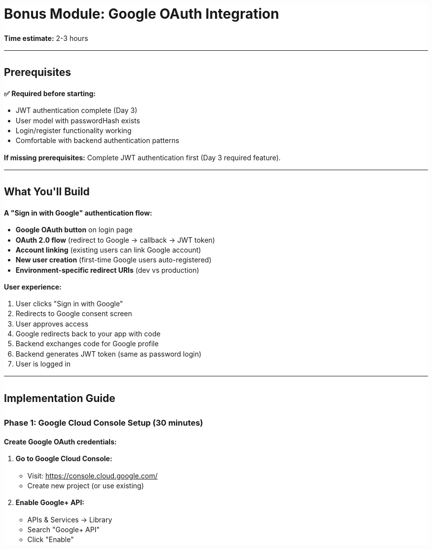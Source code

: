 # Bonus Module: Google OAuth Integration

**Time estimate:** 2-3 hours

---

## Prerequisites

**✅ Required before starting:**
- JWT authentication complete (Day 3)
- User model with passwordHash exists
- Login/register functionality working
- Comfortable with backend authentication patterns

**If missing prerequisites:** Complete JWT authentication first (Day 3 required feature).

---

## What You'll Build

**A "Sign in with Google" authentication flow:**

- **Google OAuth button** on login page
- **OAuth 2.0 flow** (redirect to Google → callback → JWT token)
- **Account linking** (existing users can link Google account)
- **New user creation** (first-time Google users auto-registered)
- **Environment-specific redirect URIs** (dev vs production)

**User experience:**
1. User clicks "Sign in with Google"
2. Redirects to Google consent screen
3. User approves access
4. Google redirects back to your app with code
5. Backend exchanges code for Google profile
6. Backend generates JWT token (same as password login)
7. User is logged in

---

## Implementation Guide

### Phase 1: Google Cloud Console Setup (30 minutes)

**Create Google OAuth credentials:**

1. **Go to Google Cloud Console:**
   - Visit: https://console.cloud.google.com/
   - Create new project (or use existing)

2. **Enable Google+ API:**
   - APIs & Services → Library
   - Search "Google+ API"
   - Click "Enable"
